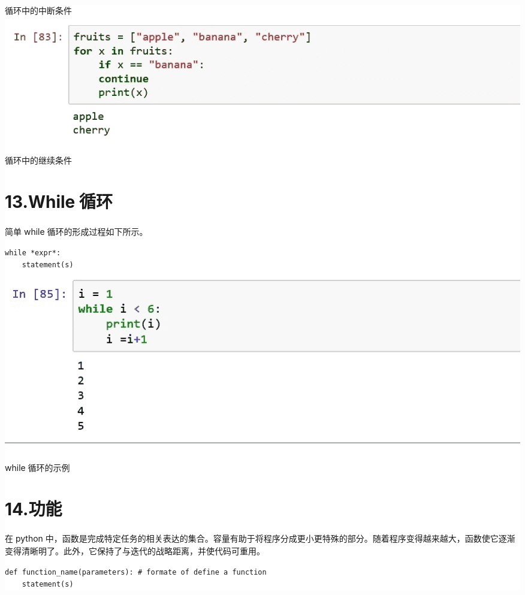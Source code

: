 循环中的中断条件

![](img/d7967bcd6a0ac90367028def06eac579.png)

循环中的继续条件

# 13.While 循环

简单 while 循环的形成过程如下所示。

```
while *expr*:
    statement(s)
```

![](img/ab4277f566bff2a1c458d4b2381f6221.png)

while 循环的示例

# 14.功能

在 python 中，函数是完成特定任务的相关表达的集合。容量有助于将程序分成更小更特殊的部分。随着程序变得越来越大，函数使它逐渐变得清晰明了。此外，它保持了与迭代的战略距离，并使代码可重用。

```
def function_name(parameters): # formate of define a function
	statement(s)
```
